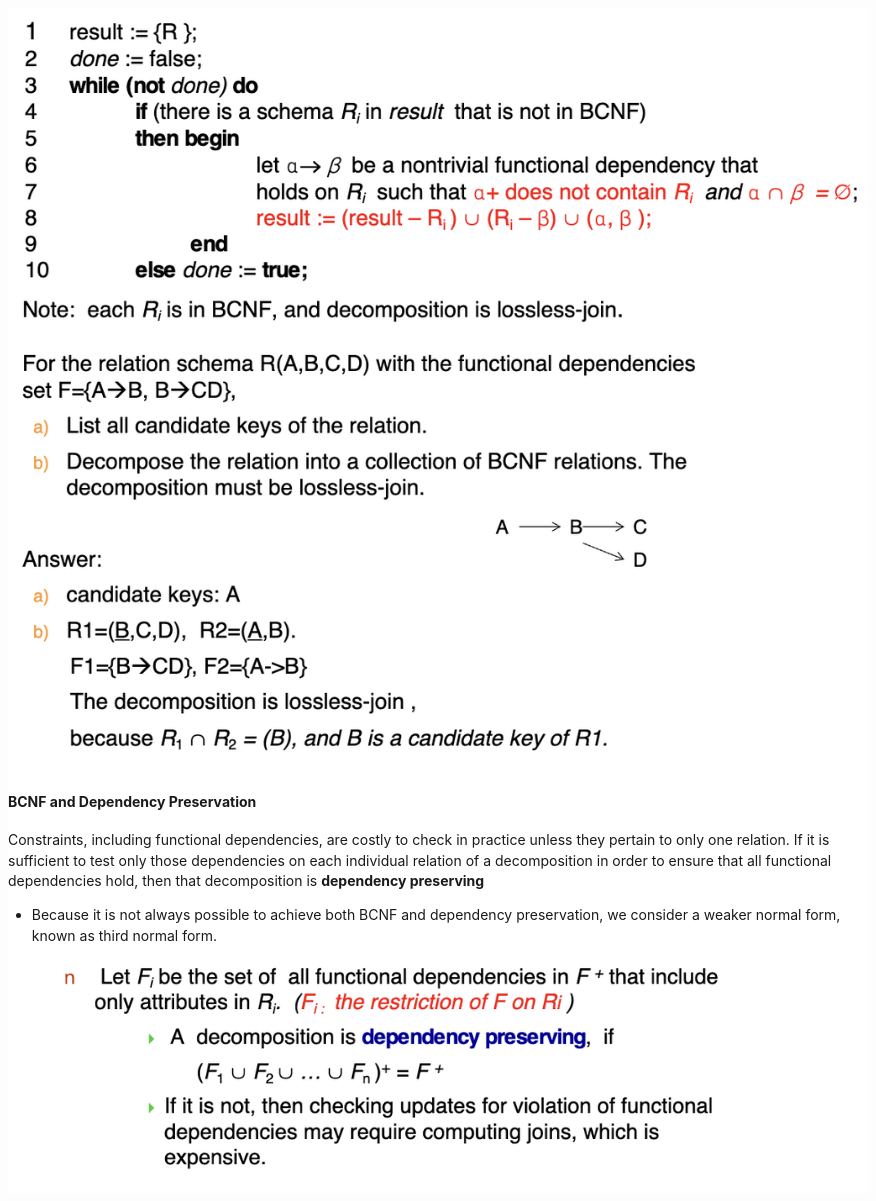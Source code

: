 ![14](14.png)
![15](15.png)

#### BCNF and Dependency Preservation
Constraints, including functional dependencies, are costly to check in practice unless they pertain to only one relation.
If it is sufficient to test only those dependencies on each individual  relation of a decomposition in order to ensure that all functional dependencies hold, then that decomposition is **dependency preserving**
* Because it is not always possible to achieve both BCNF and dependency preservation, we consider a weaker normal form, known as third normal form.
![16](16.png)